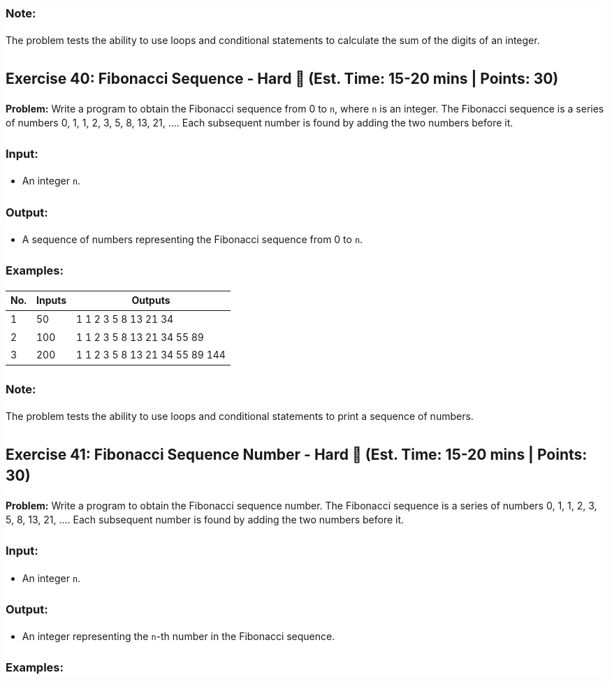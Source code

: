 ### Note:

The problem tests the ability to use loops and conditional statements to calculate the sum of the digits of an integer.


## Exercise 40: Fibonacci Sequence - Hard 🥵 (Est. Time: 15-20 mins | Points: 30)
**Problem:** Write a program to obtain the Fibonacci sequence from 0 to `n`, where `n` is an integer. The Fibonacci sequence is a series of numbers 0, 1, 1, 2, 3, 5, 8, 13, 21, .... Each subsequent number is found by adding the two numbers before it.

### Input:

- An integer `n`.

### Output:

- A sequence of numbers representing the Fibonacci sequence from 0 to `n`.

### Examples:

| No. | Inputs | Outputs |
| --- | ------ | ------- |
| 1   | 50 | 1 1 2 3 5 8 13 21 34 |
| 2   | 100 | 1 1 2 3 5 8 13 21 34 55 89 |
| 3   | 200 | 1 1 2 3 5 8 13 21 34 55 89 144 |

### Note:

The problem tests the ability to use loops and conditional statements to print a sequence of numbers.

## Exercise 41: Fibonacci Sequence Number - Hard 🥵 (Est. Time: 15-20 mins | Points: 30)

**Problem:** Write a program to obtain the Fibonacci sequence number. The Fibonacci sequence is a series of numbers 0, 1, 1, 2, 3, 5, 8, 13, 21, .... Each subsequent number is found by adding the two numbers before it.

### Input:

- An integer `n`.

### Output:

- An integer representing the `n`-th number in the Fibonacci sequence.

### Examples:
